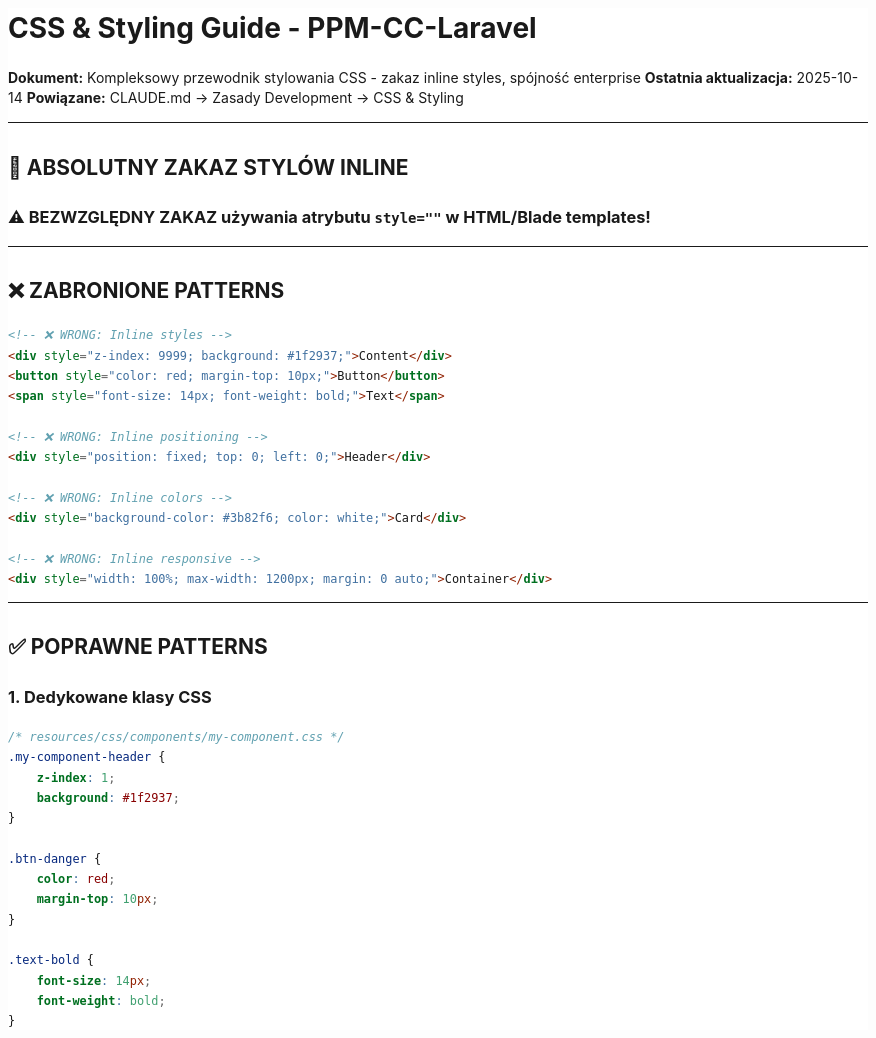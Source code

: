 # CSS & Styling Guide - PPM-CC-Laravel

**Dokument:** Kompleksowy przewodnik stylowania CSS - zakaz inline styles, spójność enterprise
**Ostatnia aktualizacja:** 2025-10-14
**Powiązane:** CLAUDE.md → Zasady Development → CSS & Styling

---

## 🚫 ABSOLUTNY ZAKAZ STYLÓW INLINE

### ⚠️ BEZWZGLĘDNY ZAKAZ używania atrybutu `style=""` w HTML/Blade templates!

---

## ❌ ZABRONIONE PATTERNS

```html
<!-- ❌ WRONG: Inline styles -->
<div style="z-index: 9999; background: #1f2937;">Content</div>
<button style="color: red; margin-top: 10px;">Button</button>
<span style="font-size: 14px; font-weight: bold;">Text</span>

<!-- ❌ WRONG: Inline positioning -->
<div style="position: fixed; top: 0; left: 0;">Header</div>

<!-- ❌ WRONG: Inline colors -->
<div style="background-color: #3b82f6; color: white;">Card</div>

<!-- ❌ WRONG: Inline responsive -->
<div style="width: 100%; max-width: 1200px; margin: 0 auto;">Container</div>
```

---

## ✅ POPRAWNE PATTERNS

### 1. Dedykowane klasy CSS

```css
/* resources/css/components/my-component.css */
.my-component-header {
    z-index: 1;
    background: #1f2937;
}

.btn-danger {
    color: red;
    margin-top: 10px;
}

.text-bold {
    font-size: 14px;
    font-weight: bold;
}
```
